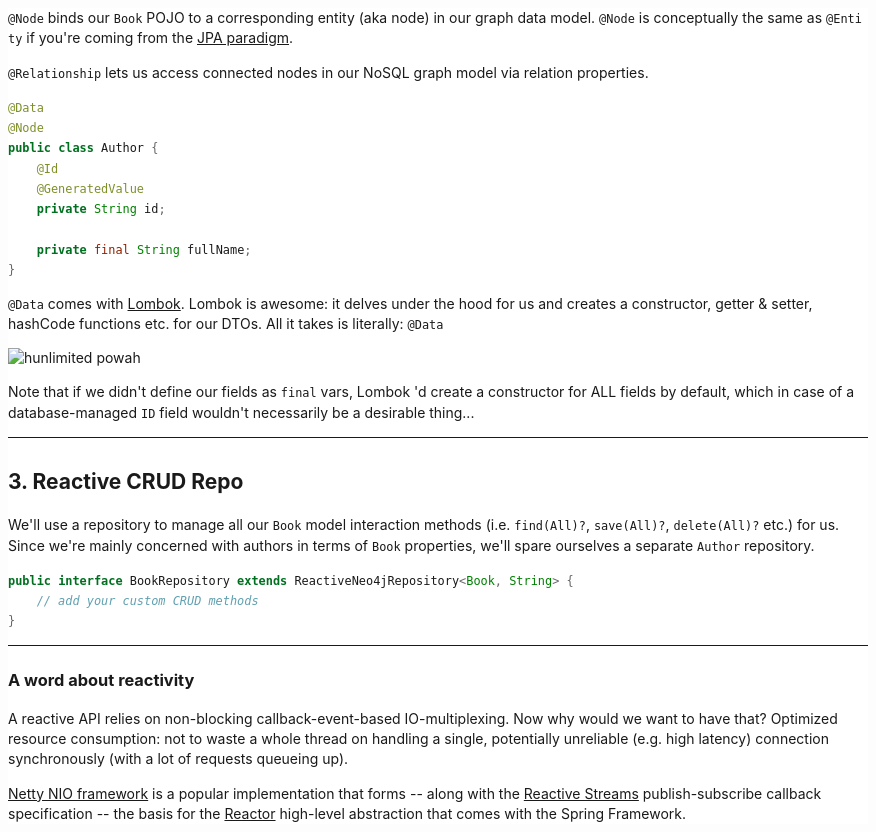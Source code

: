 `@Node` binds our `Book` POJO to a corresponding entity (aka node) in our graph data model. `@Node` is conceptually the same as `@Entity` if you're coming from the [JPA paradigm](https://jakarta.ee/learn/docs/jakartaee-tutorial/current/persist/persistence-intro/persistence-intro.html#_overview_of_jakarta_persistence).

`@Relationship` lets us access connected nodes in our NoSQL graph model via relation properties.

```java
@Data
@Node
public class Author {
	@Id
	@GeneratedValue
	private String id;

	private final String fullName;
}
```

`@Data` comes with [Lombok](https://projectlombok.org/). Lombok is awesome: it delves under the hood for us and creates a constructor, getter & setter, hashCode functions etc. for our DTOs. All it takes is literally: `@Data`


![hunlimited powah](https://dev-to-uploads.s3.amazonaws.com/uploads/articles/n0lj74701urgr0fp6544.gif)

Note that if we didn't define our fields as `final` vars, Lombok 'd create a constructor for ALL fields by default, which in case of a database-managed `ID` field wouldn't necessarily be a desirable thing...

___

## 3. Reactive CRUD Repo

We'll use a repository to manage all our `Book` model interaction methods (i.e. `find(All)?`, `save(All)?`, `delete(All)?` etc.) for us. Since we're mainly concerned with authors in terms of `Book` properties, we'll spare ourselves a separate `Author` repository.

```java
public interface BookRepository extends ReactiveNeo4jRepository<Book, String> {
	// add your custom CRUD methods
}
```

---

### A word about reactivity

A reactive API relies on non-blocking callback-event-based IO-multiplexing. Now why would we want to have that?
Optimized resource consumption: not to waste a whole thread on handling a single, potentially unreliable (e.g. high latency) connection synchronously (with a lot of requests queueing up).

[Netty NIO framework](https://netty.io/) is a popular implementation that forms -- along with the [Reactive Streams](https://github.com/reactive-streams/reactive-streams-jvm) publish-subscribe callback specification -- the basis for the [Reactor](https://github.com/reactor/reactor-core/) high-level abstraction that comes with the Spring Framework.
